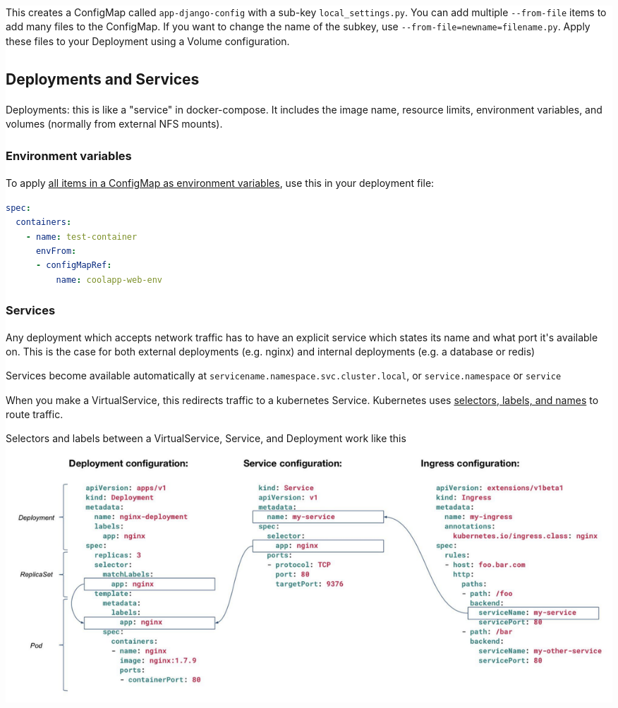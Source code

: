 This creates a ConfigMap called `app-django-config` with a sub-key `local_settings.py`. You can add multiple `--from-file` items to add
many files to the ConfigMap. If you want to change the name of the subkey, use `--from-file=newname=filename.py`. Apply these
files to your Deployment using a Volume configuration.


## Deployments and Services

Deployments: this is like a "service" in docker-compose. It includes the image name, resource limits,
environment variables, and volumes (normally from external NFS mounts).

### Environment variables

To apply [all items in a ConfigMap as environment variables](https://kubernetes.io/docs/tasks/configure-pod-container/configure-pod-configmap/#configure-all-key-value-pairs-in-a-configmap-as-container-environment-variables),
use this in your deployment file:

```yaml
spec:
  containers:
    - name: test-container
      envFrom:
      - configMapRef:
          name: coolapp-web-env
```

### Services

Any deployment which accepts network traffic has to have an explicit service which states its name and what port it's available on.
This is the case for both external deployments (e.g. nginx) and internal deployments (e.g. a database or redis)

Services become available automatically at `servicename.namespace.svc.cluster.local`, or `service.namespace` or `service`

When you make a VirtualService, this redirects traffic to a kubernetes Service. Kubernetes uses
[selectors, labels, and names](https://kubernetes.io/docs/concepts/overview/working-with-objects/labels/) to route traffic.

Selectors and labels between a VirtualService, Service, and Deployment work like this
![Selectors and labels between a VirtualService, Service, and Deployment](/kubernetes/service-labels.png)
